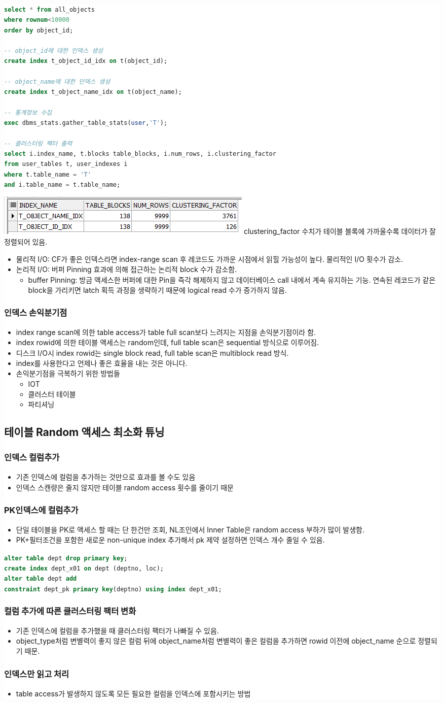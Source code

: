 ``` sql
select * from all_objects
where rownum<10000
order by object_id;

-- object_id에 대한 인덱스 생성
create index t_object_id_idx on t(object_id);

-- object_name에 대한 인덱스 생성
create index t_object_name_idx on t(object_name);

-- 통계정보 수집
exec dbms_stats.gather_table_stats(user,'T');

-- 클러스터링 팩터 출력
select i.index_name, t.blocks table_blocks, i.num_rows, i.clustering_factor
from user_tables t, user_indexes i
where t.table_name = 'T'
and i.table_name = t.table_name;
```
![Image](/assets/20190103/5.png)
clustering_factor 수치가 테이블 블록에 가까울수록 데이터가 잘 정렬되어 있음.

- 물리적 I/O: CF가 좋은 인덱스라면 index-range scan 후 레코드도 가까운 시점에서 읽힐 가능성이 높다. 물리적인 I/O 횟수가 감소.
- 논리적 I/O: 버퍼 Pinning 효과에 의해 접근하는 논리적 block 수가 감소함.
    - buffer Pinning: 방금 액세스한 버퍼에 대한 Pin을 즉각 해제하지 않고 데이터베이스 call 내에서 계속 유지하는 기능. 연속된 레코드가 같은 block을 가리키면 latch 획득 과정을 생략하기 때문에 logical read 수가 증가하지 않음.
### 인덱스 손익분기점
- index range scan에 의한 table access가 table full scan보다 느려지는 지점을 손익분기점이라 함.
- index rowid에 의한 테이블 액세스는 random인데, full table scan은 sequential 방식으로 이루어짐.
- 디스크 I/O시 index rowid는 single block read, full table scan은 multiblock read 방식.
- index를 사용한다고 언제나 좋은 효율을 내는 것은 아니다.
- 손익분기점을 극복하기 위한 방법들
    - IOT
    - 클러스터 테이블
    - 파티셔닝

## 테이블 Random 액세스 최소화 튜닝
### 인덱스 컬럼추가
- 기존 인덱스에 컬럼을 추가하는 것만으로 효과를 볼 수도 있음
- 인덱스 스캔량은 줄지 않지만 테이블 random access 횟수를 줄이기 때문
### PK인덱스에 컬럼추가
- 단일 테이블을 PK로 액세스 할 때는 단 한건만 조회, NL조인에서 Inner Table은 random access 부하가 많이 발생함.
- PK+필터조건을 포함한 새로운 non-unique index 추가해서 pk 제약 설정하면 인덱스 개수 줄일 수 있음.
``` sql
alter table dept drop primary key;
create index dept_x01 on dept (deptno, loc);
alter table dept add
constraint dept_pk primary key(deptno) using index dept_x01;
```
### 컬럼 추가에 따른 클러스터링 팩터 변화
- 기존 인덱스에 컬럼을 추가했을 때 클러스터링 팩터가 나빠질 수 있음.
- object_type처럼 변별력이 좋지 않은 컬럼 뒤에 object_name처럼 변별력이 좋은 컬럼을 추가하면 rowid 이전에 object_name 순으로 정렬되기 때문.
### 인덱스만 읽고 처리
- table access가 발생하지 않도록 모든 필요한 컬럼을 인덱스에 포함시키는 방법